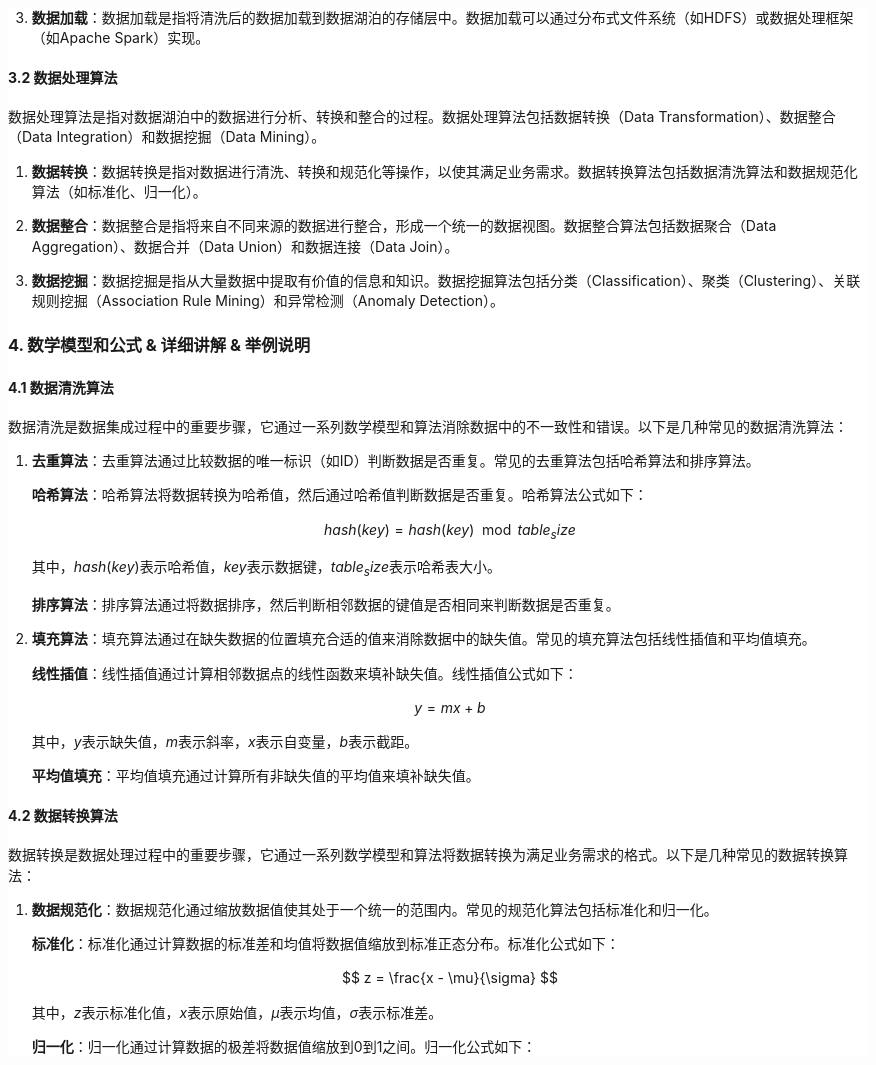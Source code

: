 3. **数据加载**：数据加载是指将清洗后的数据加载到数据湖泊的存储层中。数据加载可以通过分布式文件系统（如HDFS）或数据处理框架（如Apache Spark）实现。

#### 3.2 数据处理算法

数据处理算法是指对数据湖泊中的数据进行分析、转换和整合的过程。数据处理算法包括数据转换（Data Transformation）、数据整合（Data Integration）和数据挖掘（Data Mining）。

1. **数据转换**：数据转换是指对数据进行清洗、转换和规范化等操作，以使其满足业务需求。数据转换算法包括数据清洗算法和数据规范化算法（如标准化、归一化）。

2. **数据整合**：数据整合是指将来自不同来源的数据进行整合，形成一个统一的数据视图。数据整合算法包括数据聚合（Data Aggregation）、数据合并（Data Union）和数据连接（Data Join）。

3. **数据挖掘**：数据挖掘是指从大量数据中提取有价值的信息和知识。数据挖掘算法包括分类（Classification）、聚类（Clustering）、关联规则挖掘（Association Rule Mining）和异常检测（Anomaly Detection）。

### 4. 数学模型和公式 & 详细讲解 & 举例说明

#### 4.1 数据清洗算法

数据清洗是数据集成过程中的重要步骤，它通过一系列数学模型和算法消除数据中的不一致性和错误。以下是几种常见的数据清洗算法：

1. **去重算法**：去重算法通过比较数据的唯一标识（如ID）判断数据是否重复。常见的去重算法包括哈希算法和排序算法。

   **哈希算法**：哈希算法将数据转换为哈希值，然后通过哈希值判断数据是否重复。哈希算法公式如下：

   $$
   hash(key) = hash(key) \mod table_size
   $$

   其中，$hash(key)$表示哈希值，$key$表示数据键，$table_size$表示哈希表大小。

   **排序算法**：排序算法通过将数据排序，然后判断相邻数据的键值是否相同来判断数据是否重复。

2. **填充算法**：填充算法通过在缺失数据的位置填充合适的值来消除数据中的缺失值。常见的填充算法包括线性插值和平均值填充。

   **线性插值**：线性插值通过计算相邻数据点的线性函数来填补缺失值。线性插值公式如下：

   $$
   y = mx + b
   $$

   其中，$y$表示缺失值，$m$表示斜率，$x$表示自变量，$b$表示截距。

   **平均值填充**：平均值填充通过计算所有非缺失值的平均值来填补缺失值。

#### 4.2 数据转换算法

数据转换是数据处理过程中的重要步骤，它通过一系列数学模型和算法将数据转换为满足业务需求的格式。以下是几种常见的数据转换算法：

1. **数据规范化**：数据规范化通过缩放数据值使其处于一个统一的范围内。常见的规范化算法包括标准化和归一化。

   **标准化**：标准化通过计算数据的标准差和均值将数据值缩放到标准正态分布。标准化公式如下：

   $$
   z = \frac{x - \mu}{\sigma}
   $$

   其中，$z$表示标准化值，$x$表示原始值，$\mu$表示均值，$\sigma$表示标准差。

   **归一化**：归一化通过计算数据的极差将数据值缩放到0到1之间。归一化公式如下：
